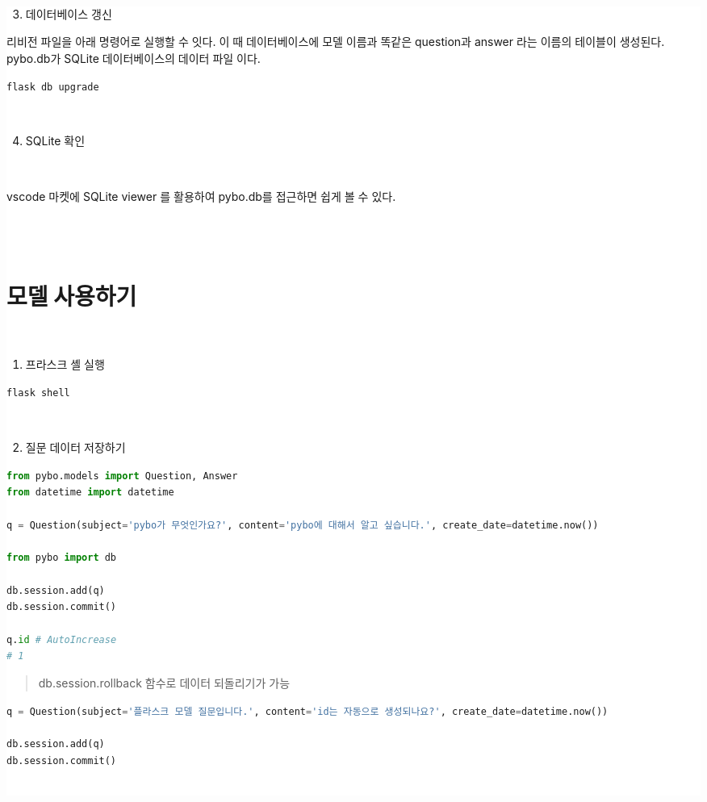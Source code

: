 3. 데이터베이스 갱신

리비전 파일을 아래 명령어로 실행할 수 잇다. 이 때 데이터베이스에 모델 이름과 똑같은 question과 answer 라는 이름의 테이블이 생성된다. pybo.db가 SQLite 데이터베이스의 데이터 파일 이다.

```bash
flask db upgrade
```

<br>

4. SQLite 확인

<br>

vscode 마켓에 SQLite viewer 를 활용하여 pybo.db를 접근하면 쉽게 볼 수 있다.

<br><br>

# 모델 사용하기

<br>

1. 프라스크 셸 실행

```bash
flask shell
```

<br>

2. 질문 데이터 저장하기

```python
from pybo.models import Question, Answer
from datetime import datetime

q = Question(subject='pybo가 무엇인가요?', content='pybo에 대해서 알고 싶습니다.', create_date=datetime.now())

from pybo import db

db.session.add(q)
db.session.commit()

q.id # AutoIncrease
# 1
```

> db.session.rollback 함수로 데이터 되돌리기가 가능

```python
q = Question(subject='플라스크 모델 질문입니다.', content='id는 자동으로 생성되나요?', create_date=datetime.now())

db.session.add(q)
db.session.commit()
```

<br>
